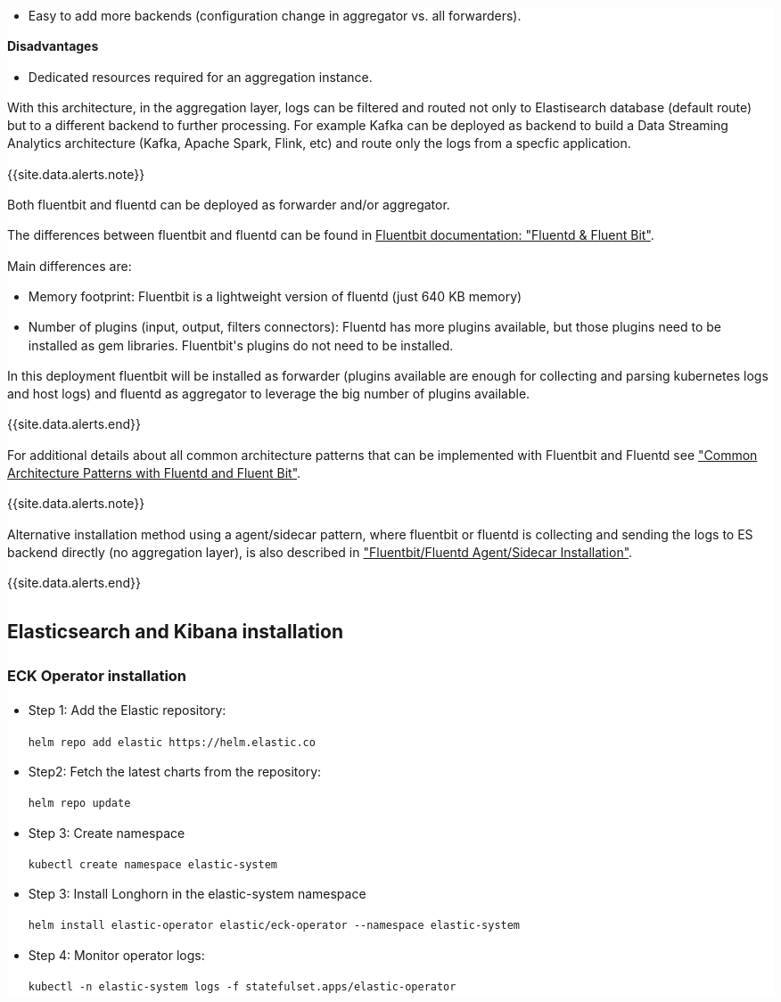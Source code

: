 - Easy to add more backends (configuration change in aggregator vs. all forwarders).

**Disadvantages**

- Dedicated resources required for an aggregation instance.

With this architecture, in the aggregation layer, logs can be filtered and routed not only to Elastisearch database (default route) but to a different backend to further processing. For example Kafka can be deployed as backend to build a Data Streaming Analytics architecture (Kafka, Apache Spark, Flink, etc) and route only the logs from a specfic application. 

{{site.data.alerts.note}}

Both fluentbit and fluentd can be deployed as forwarder and/or aggregator.

The differences between fluentbit and fluentd can be found in [Fluentbit documentation: "Fluentd & Fluent Bit"](https://docs.fluentbit.io/manual/about/fluentd-and-fluent-bit).

Main differences are:

- Memory footprint: Fluentbit is a lightweight version of fluentd (just 640 KB memory)

- Number of plugins (input, output, filters connectors): Fluentd has more plugins available, but those plugins need to be installed as gem libraries. Fluentbit's plugins do not need to be installed.

In this deployment fluentbit will be installed as forwarder (plugins available are enough for collecting and parsing kubernetes logs and host logs) and fluentd as aggregator to leverage the big number of plugins available.
 
{{site.data.alerts.end}}

For additional details about all common architecture patterns that can be implemented with Fluentbit and Fluentd see ["Common Architecture Patterns with Fluentd and Fluent Bit"](https://fluentbit.io/blog/2020/12/03/common-architecture-patterns-with-fluentd-and-fluent-bit/).

{{site.data.alerts.note}}

Alternative installation method using a agent/sidecar pattern, where fluentbit or fluentd is collecting and sending the logs to ES backend directly (no aggregation layer), is also described in ["Fluentbit/Fluentd Agent/Sidecar Installation"](/docs/logging-sidecar-agent/).

{{site.data.alerts.end}}


## Elasticsearch and Kibana installation

### ECK Operator installation

- Step 1: Add the Elastic repository:
  ```shell
  helm repo add elastic https://helm.elastic.co
  ```
- Step2: Fetch the latest charts from the repository:
  ```shell
  helm repo update
  ```
- Step 3: Create namespace
  ```shell
  kubectl create namespace elastic-system
  ```
- Step 3: Install Longhorn in the elastic-system namespace
  ```shell
  helm install elastic-operator elastic/eck-operator --namespace elastic-system
  ```
- Step 4: Monitor operator logs:
  ```shell
  kubectl -n elastic-system logs -f statefulset.apps/elastic-operator
  ```
